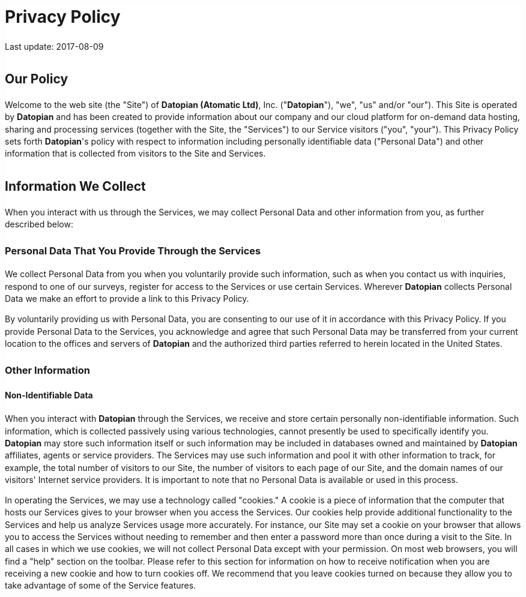 # Privacy Policy

Last update: 2017-08-09

## Our Policy

Welcome to the web site (the "Site") of **Datopian (Atomatic Ltd)**, Inc. ("**Datopian**"), "we", "us" and/or "our"). This Site is operated by **Datopian** and has been created to provide information about our company and our cloud platform for on-demand data hosting, sharing and processing services (together with the Site, the "Services") to our Service visitors ("you", "your"). This Privacy Policy sets forth **Datopian**'s policy with respect to information including personally identifiable data ("Personal Data") and other information that is collected from visitors to the Site and Services.

## Information We Collect

When you interact with us through the Services, we may collect Personal Data and other information from you, as further described below:

### Personal Data That You Provide Through the Services

We collect Personal Data from you when you voluntarily provide such information, such as when you contact us with inquiries, respond to one of our surveys, register for access to the Services or use certain Services. Wherever **Datopian** collects Personal Data we make an effort to provide a link to this Privacy Policy.

By voluntarily providing us with Personal Data, you are consenting to our use of it in accordance with this Privacy Policy. If you provide Personal Data to the Services, you acknowledge and agree that such Personal Data may be transferred from your current location to the offices and servers of **Datopian** and the authorized third parties referred to herein located in the United States.

### Other Information

#### Non-Identifiable Data

When you interact with **Datopian** through the Services, we receive and store certain personally non-identifiable information. Such information, which is collected passively using various technologies, cannot presently be used to specifically identify you. **Datopian** may store such information itself or such information may be included in databases owned and maintained by **Datopian** affiliates, agents or service providers. The Services may use such information and pool it with other information to track, for example, the total number of visitors to our Site, the number of visitors to each page of our Site, and the domain names of our visitors' Internet service providers. It is important to note that no Personal Data is available or used in this process.

In operating the Services, we may use a technology called "cookies." A cookie is a piece of information that the computer that hosts our Services gives to your browser when you access the Services. Our cookies help provide additional functionality to the Services and help us analyze Services usage more accurately. For instance, our Site may set a cookie on your browser that allows you to access the Services without needing to remember and then enter a password more than once during a visit to the Site. In all cases in which we use cookies, we will not collect Personal Data except with your permission. On most web browsers, you will find a "help" section on the toolbar. Please refer to this section for information on how to receive notification when you are receiving a new cookie and how to turn cookies off. We recommend that you leave cookies turned on because they allow you to take advantage of some of the Service features.
